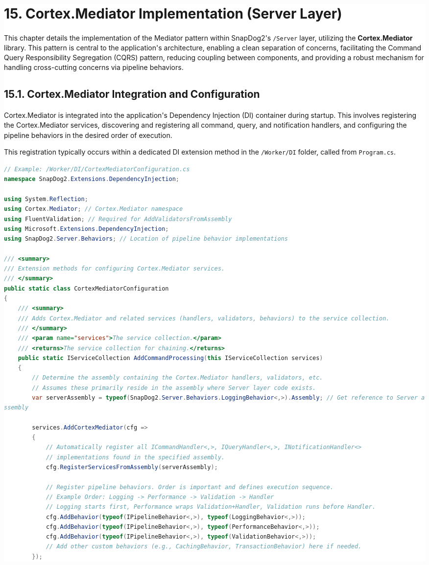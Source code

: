 # 15. Cortex.Mediator Implementation (Server Layer)

This chapter details the implementation of the Mediator pattern within SnapDog2's `/Server` layer, utilizing the **Cortex.Mediator** library. This pattern is central to the application's architecture, enabling a clean separation of concerns, facilitating the Command Query Responsibility Segregation (CQRS) pattern, reducing coupling between components, and providing a robust mechanism for handling cross-cutting concerns via pipeline behaviors.

## 15.1. Cortex.Mediator Integration and Configuration

Cortex.Mediator is integrated into the application's Dependency Injection (DI) container during startup. This involves registering the Cortex.Mediator services, discovering and registering all command, query, and notification handlers, and configuring the pipeline behaviors in the desired order of execution.

This registration typically occurs within a dedicated DI extension method in the `/Worker/DI` folder, called from `Program.cs`.

```csharp
// Example: /Worker/DI/CortexMediatorConfiguration.cs
namespace SnapDog2.Extensions.DependencyInjection;

using System.Reflection;
using Cortex.Mediator; // Cortex.Mediator namespace
using FluentValidation; // Required for AddValidatorsFromAssembly
using Microsoft.Extensions.DependencyInjection;
using SnapDog2.Server.Behaviors; // Location of pipeline behavior implementations

/// <summary>
/// Extension methods for configuring Cortex.Mediator services.
/// </summary>
public static class CortexMediatorConfiguration
{
    /// <summary>
    /// Adds Cortex.Mediator and related services (handlers, validators, behaviors) to the service collection.
    /// </summary>
    /// <param name="services">The service collection.</param>
    /// <returns>The service collection for chaining.</returns>
    public static IServiceCollection AddCommandProcessing(this IServiceCollection services)
    {
        // Determine the assembly containing the Cortex.Mediator handlers, validators, etc.
        // Assumes these primarily reside in the assembly where Server layer code exists.
        var serverAssembly = typeof(SnapDog2.Server.Behaviors.LoggingBehavior<,>).Assembly; // Get reference to Server assembly

        services.AddCortexMediator(cfg =>
        {
            // Automatically register all ICommandHandler<,>, IQueryHandler<,>, INotificationHandler<>
            // implementations found in the specified assembly.
            cfg.RegisterServicesFromAssembly(serverAssembly);

            // Register pipeline behaviors. Order is important and defines execution sequence.
            // Example Order: Logging -> Performance -> Validation -> Handler
            // Logging starts first, Performance wraps Validation+Handler, Validation runs before Handler.
            cfg.AddBehavior(typeof(IPipelineBehavior<,>), typeof(LoggingBehavior<,>));
            cfg.AddBehavior(typeof(IPipelineBehavior<,>), typeof(PerformanceBehavior<,>));
            cfg.AddBehavior(typeof(IPipelineBehavior<,>), typeof(ValidationBehavior<,>));
            // Add other custom behaviors (e.g., CachingBehavior, TransactionBehavior) here if needed.
        });
```